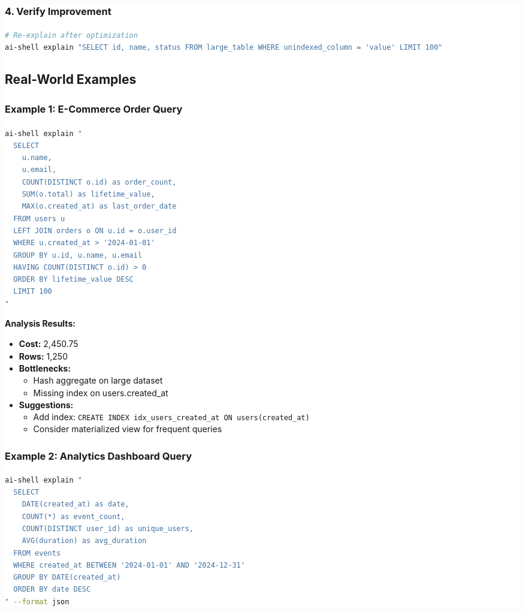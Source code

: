 ### 4. Verify Improvement

```bash
# Re-explain after optimization
ai-shell explain "SELECT id, name, status FROM large_table WHERE unindexed_column = 'value' LIMIT 100"
```

## Real-World Examples

### Example 1: E-Commerce Order Query

```bash
ai-shell explain "
  SELECT
    u.name,
    u.email,
    COUNT(DISTINCT o.id) as order_count,
    SUM(o.total) as lifetime_value,
    MAX(o.created_at) as last_order_date
  FROM users u
  LEFT JOIN orders o ON u.id = o.user_id
  WHERE u.created_at > '2024-01-01'
  GROUP BY u.id, u.name, u.email
  HAVING COUNT(DISTINCT o.id) > 0
  ORDER BY lifetime_value DESC
  LIMIT 100
"
```

**Analysis Results:**
- **Cost:** 2,450.75
- **Rows:** 1,250
- **Bottlenecks:**
  - Hash aggregate on large dataset
  - Missing index on users.created_at
- **Suggestions:**
  - Add index: `CREATE INDEX idx_users_created_at ON users(created_at)`
  - Consider materialized view for frequent queries

### Example 2: Analytics Dashboard Query

```bash
ai-shell explain "
  SELECT
    DATE(created_at) as date,
    COUNT(*) as event_count,
    COUNT(DISTINCT user_id) as unique_users,
    AVG(duration) as avg_duration
  FROM events
  WHERE created_at BETWEEN '2024-01-01' AND '2024-12-31'
  GROUP BY DATE(created_at)
  ORDER BY date DESC
" --format json
```
